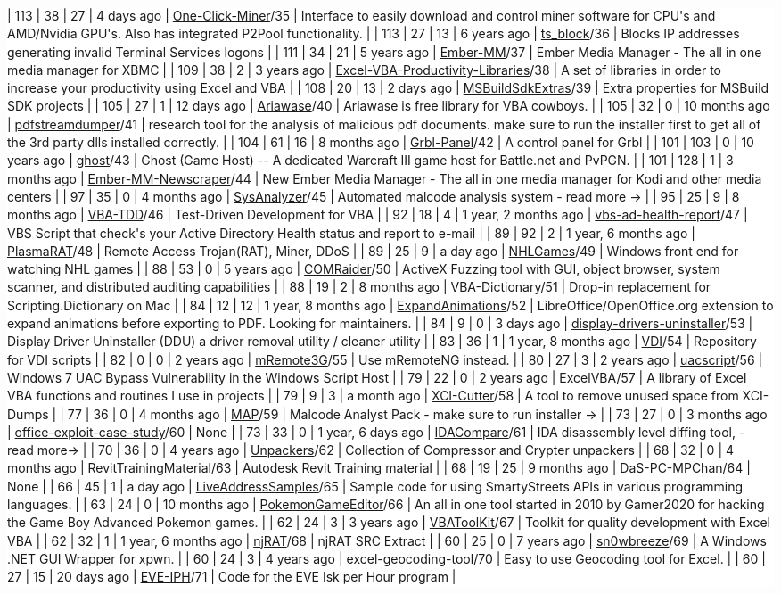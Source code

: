 | 113 | 38 | 27 | 4 days ago | [One-Click-Miner](https://github.com/vertcoin-project/One-Click-Miner)/35 | Interface to easily download and control miner software for CPU's and AMD/Nvidia GPU's.  Also has integrated P2Pool functionality. |
| 113 | 27 | 13 | 6 years ago | [ts_block](https://github.com/EvanAnderson/ts_block)/36 | Blocks IP addresses generating invalid Terminal Services logons |
| 111 | 34 | 21 | 5 years ago | [Ember-MM](https://github.com/bodrick/Ember-MM)/37 | Ember Media Manager - The all in one media manager for XBMC |
| 109 | 38 | 2 | 3 years ago | [Excel-VBA-Productivity-Libraries](https://github.com/emilefyon/Excel-VBA-Productivity-Libraries)/38 | A set of libraries in order to increase your productivity using Excel and VBA |
| 108 | 20 | 13 | 2 days ago | [MSBuildSdkExtras](https://github.com/onovotny/MSBuildSdkExtras)/39 | Extra properties for MSBuild SDK projects |
| 105 | 27 | 1 | 12 days ago | [Ariawase](https://github.com/vbaidiot/Ariawase)/40 | Ariawase is free library for VBA cowboys. |
| 105 | 32 | 0 | 10 months ago | [pdfstreamdumper](https://github.com/dzzie/pdfstreamdumper)/41 | research tool for the analysis of malicious pdf documents. make sure to run the installer first to get all of the 3rd party dlls installed correctly. |
| 104 | 61 | 16 | 8 months ago | [Grbl-Panel](https://github.com/gerritv/Grbl-Panel)/42 | A control panel for Grbl |
| 101 | 103 | 0 | 10 years ago | [ghost](https://github.com/MrJag/ghost)/43 | Ghost (Game Host) -- A dedicated Warcraft III game host for Battle.net and PvPGN. |
| 101 | 128 | 1 | 3 months ago | [Ember-MM-Newscraper](https://github.com/DanCooper/Ember-MM-Newscraper)/44 | New Ember Media Manager - The all in one media manager for Kodi and other media centers |
| 97 | 35 | 0 | 4 months ago | [SysAnalyzer](https://github.com/dzzie/SysAnalyzer)/45 | Automated malcode analysis system - read more -> |
| 95 | 25 | 9 | 8 months ago | [VBA-TDD](https://github.com/VBA-tools/VBA-TDD)/46 | Test-Driven Development for VBA |
| 92 | 18 | 4 | 1 year, 2 months ago | [vbs-ad-health-report](https://github.com/aikoncwd/vbs-ad-health-report)/47 | VBS Script that check's your Active Directory Health status and report to e-mail |
| 89 | 92 | 2 | 1 year, 6 months ago | [PlasmaRAT](https://github.com/mwsrc/PlasmaRAT)/48 | Remote Access Trojan(RAT), Miner, DDoS |
| 89 | 25 | 9 | a day ago | [NHLGames](https://github.com/NHLGames/NHLGames)/49 | Windows front end for watching NHL games |
| 88 | 53 | 0 | 5 years ago | [COMRaider](https://github.com/dzzie/COMRaider)/50 | ActiveX Fuzzing tool with GUI, object browser, system scanner, and distributed auditing capabilities |
| 88 | 19 | 2 | 8 months ago | [VBA-Dictionary](https://github.com/VBA-tools/VBA-Dictionary)/51 | Drop-in replacement for Scripting.Dictionary on Mac |
| 84 | 12 | 12 | 1 year, 8 months ago | [ExpandAnimations](https://github.com/monperrus/ExpandAnimations)/52 | LibreOffice/OpenOffice.org extension to expand animations before exporting to PDF. Looking for maintainers.  |
| 84 | 9 | 0 | 3 days ago | [display-drivers-uninstaller](https://github.com/Wagnard/display-drivers-uninstaller)/53 | Display Driver Uninstaller (DDU) a driver removal utility / cleaner utility |
| 83 | 36 | 1 | 1 year, 8 months ago | [VDI](https://github.com/cluberti/VDI)/54 | Repository for VDI scripts |
| 82 | 0 | 0 | 2 years ago | [mRemote3G](https://github.com/kmscode/mRemote3G)/55 | Use mRemoteNG instead. |
| 80 | 27 | 3 | 2 years ago | [uacscript](https://github.com/Vozzie/uacscript)/56 | Windows 7 UAC Bypass Vulnerability in the Windows Script Host |
| 79 | 22 | 0 | 2 years ago | [ExcelVBA](https://github.com/taxbender/ExcelVBA)/57 | A library of Excel VBA functions and routines I use in projects |
| 79 | 9 | 3 | a month ago | [XCI-Cutter](https://github.com/Destiny1984/XCI-Cutter)/58 | A tool to remove unused space from XCI-Dumps |
| 77 | 36 | 0 | 4 months ago | [MAP](https://github.com/dzzie/MAP)/59 | Malcode Analyst Pack - make sure to run installer -> |
| 73 | 27 | 0 | 3 months ago | [office-exploit-case-study](https://github.com/houjingyi233/office-exploit-case-study)/60 | None |
| 73 | 33 | 0 | 1 year, 6 days ago | [IDACompare](https://github.com/dzzie/IDACompare)/61 | IDA disassembly level diffing tool, - read more-> |
| 70 | 36 | 0 | 4 years ago | [Unpackers](https://github.com/Exidous/Unpackers)/62 | Collection of Compressor and Crypter unpackers |
| 68 | 32 | 0 | 4 months ago | [RevitTrainingMaterial](https://github.com/ADN-DevTech/RevitTrainingMaterial)/63 | Autodesk Revit Training material |
| 68 | 19 | 25 | 9 months ago | [DaS-PC-MPChan](https://github.com/Wulf2k/DaS-PC-MPChan)/64 | None |
| 66 | 45 | 1 | a day ago | [LiveAddressSamples](https://github.com/smartystreets/LiveAddressSamples)/65 | Sample code for using SmartyStreets APIs in various programming languages. |
| 63 | 24 | 0 | 10 months ago | [PokemonGameEditor](https://github.com/Gamer2020/PokemonGameEditor)/66 | An all in one tool started in 2010 by Gamer2020 for hacking the Game Boy Advanced Pokemon games. |
| 62 | 24 | 3 | 3 years ago | [VBAToolKit](https://github.com/jpimbert/VBAToolKit)/67 | Toolkit for quality development with Excel VBA |
| 62 | 32 | 1 | 1 year, 6 months ago | [njRAT](https://github.com/mwsrc/njRAT)/68 | njRAT SRC Extract |
| 60 | 25 | 0 | 7 years ago | [sn0wbreeze](https://github.com/iH8sn0w/sn0wbreeze)/69 | A Windows .NET GUI Wrapper for xpwn. |
| 60 | 24 | 3 | 4 years ago | [excel-geocoding-tool](https://github.com/maxrice/excel-geocoding-tool)/70 | Easy to use Geocoding tool for Excel. |
| 60 | 27 | 15 | 20 days ago | [EVE-IPH](https://github.com/EVEIPH/EVE-IPH)/71 | Code for the EVE Isk per Hour program |